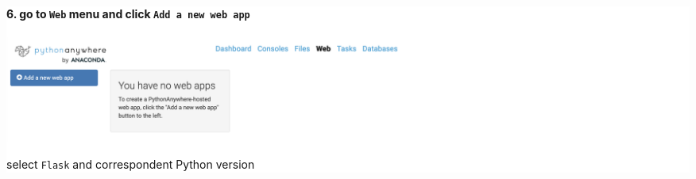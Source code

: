 #### 6. go to `Web` menu and click `Add a new web app`

<img src="img/pythonanywhere/pyany_webapp.png" style="width:500px"><br>

select `Flask` and correspondent Python version
